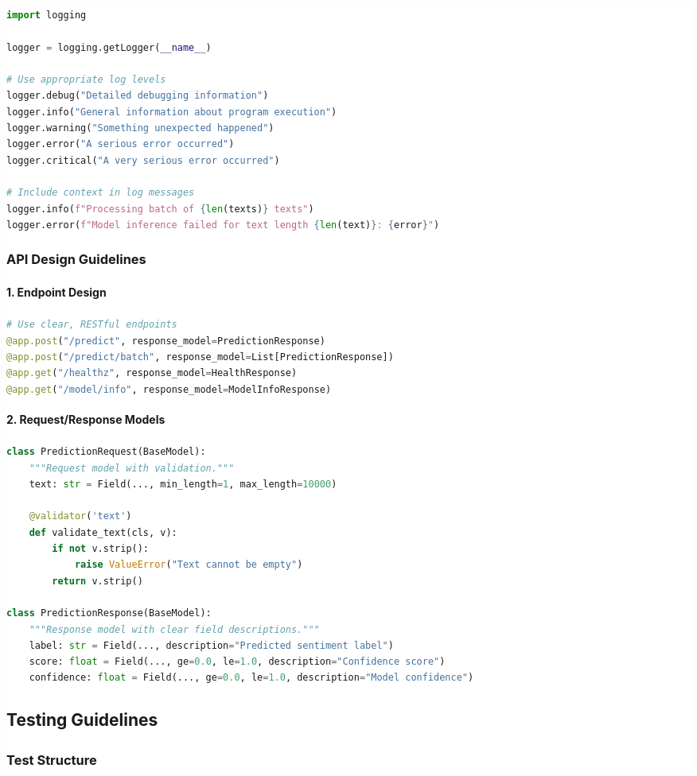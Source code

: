 ```python
import logging

logger = logging.getLogger(__name__)

# Use appropriate log levels
logger.debug("Detailed debugging information")
logger.info("General information about program execution")
logger.warning("Something unexpected happened")
logger.error("A serious error occurred")
logger.critical("A very serious error occurred")

# Include context in log messages
logger.info(f"Processing batch of {len(texts)} texts")
logger.error(f"Model inference failed for text length {len(text)}: {error}")
```

### API Design Guidelines

#### 1. Endpoint Design

```python
# Use clear, RESTful endpoints
@app.post("/predict", response_model=PredictionResponse)
@app.post("/predict/batch", response_model=List[PredictionResponse])
@app.get("/healthz", response_model=HealthResponse)
@app.get("/model/info", response_model=ModelInfoResponse)
```

#### 2. Request/Response Models

```python
class PredictionRequest(BaseModel):
    """Request model with validation."""
    text: str = Field(..., min_length=1, max_length=10000)
    
    @validator('text')
    def validate_text(cls, v):
        if not v.strip():
            raise ValueError("Text cannot be empty")
        return v.strip()

class PredictionResponse(BaseModel):
    """Response model with clear field descriptions."""
    label: str = Field(..., description="Predicted sentiment label")
    score: float = Field(..., ge=0.0, le=1.0, description="Confidence score")
    confidence: float = Field(..., ge=0.0, le=1.0, description="Model confidence")
```

## Testing Guidelines

### Test Structure
